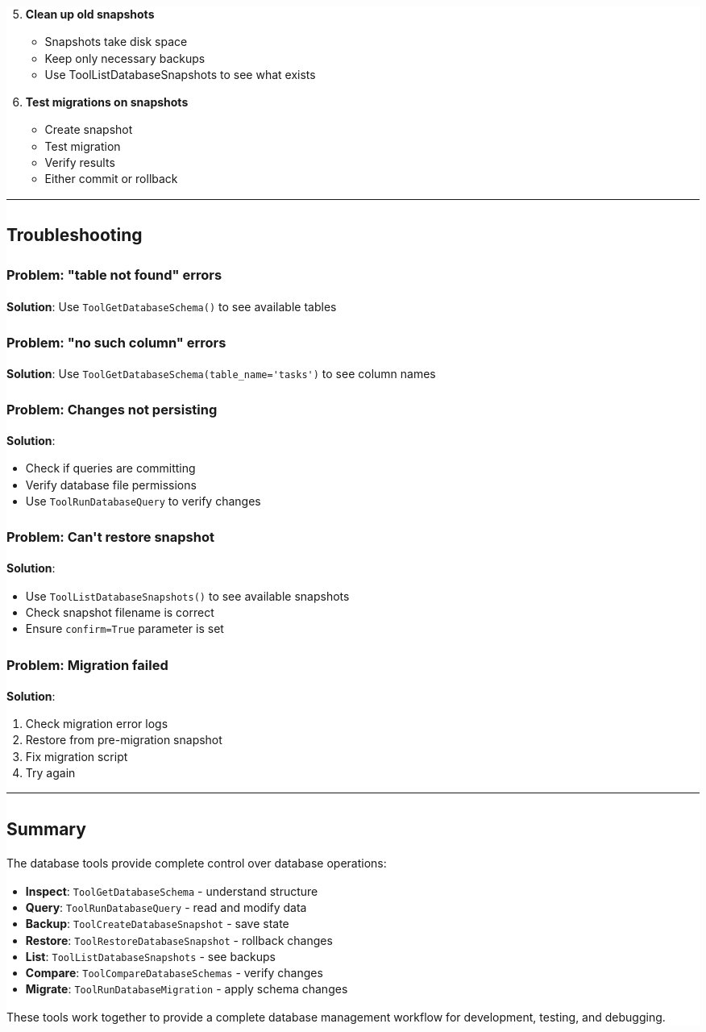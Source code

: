 5. **Clean up old snapshots**
   - Snapshots take disk space
   - Keep only necessary backups
   - Use ToolListDatabaseSnapshots to see what exists

6. **Test migrations on snapshots**
   - Create snapshot
   - Test migration
   - Verify results
   - Either commit or rollback

---

## Troubleshooting

### Problem: "table not found" errors
**Solution**: Use `ToolGetDatabaseSchema()` to see available tables

### Problem: "no such column" errors
**Solution**: Use `ToolGetDatabaseSchema(table_name='tasks')` to see column names

### Problem: Changes not persisting
**Solution**: 
- Check if queries are committing
- Verify database file permissions
- Use `ToolRunDatabaseQuery` to verify changes

### Problem: Can't restore snapshot
**Solution**:
- Use `ToolListDatabaseSnapshots()` to see available snapshots
- Check snapshot filename is correct
- Ensure `confirm=True` parameter is set

### Problem: Migration failed
**Solution**:
1. Check migration error logs
2. Restore from pre-migration snapshot
3. Fix migration script
4. Try again

---

## Summary

The database tools provide complete control over database operations:

- **Inspect**: `ToolGetDatabaseSchema` - understand structure
- **Query**: `ToolRunDatabaseQuery` - read and modify data  
- **Backup**: `ToolCreateDatabaseSnapshot` - save state
- **Restore**: `ToolRestoreDatabaseSnapshot` - rollback changes
- **List**: `ToolListDatabaseSnapshots` - see backups
- **Compare**: `ToolCompareDatabaseSchemas` - verify changes
- **Migrate**: `ToolRunDatabaseMigration` - apply schema changes

These tools work together to provide a complete database management workflow for development, testing, and debugging.
